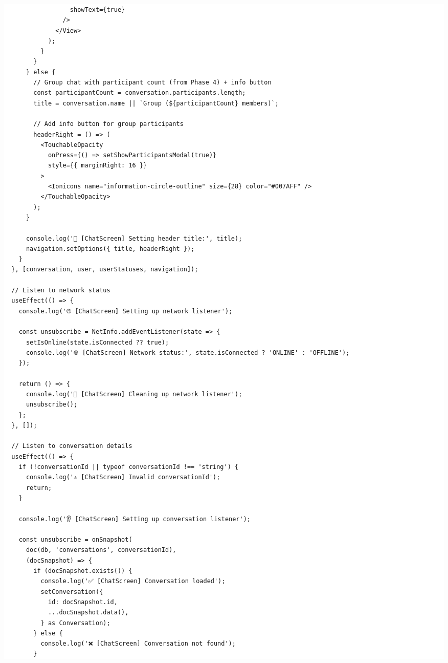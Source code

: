 ```typescriptreact
                  showText={true}
                />
              </View>
            );
          }
        }
      } else {
        // Group chat with participant count (from Phase 4) + info button
        const participantCount = conversation.participants.length;
        title = conversation.name || `Group (${participantCount} members)`;
        
        // Add info button for group participants
        headerRight = () => (
          <TouchableOpacity 
            onPress={() => setShowParticipantsModal(true)}
            style={{ marginRight: 16 }}
          >
            <Ionicons name="information-circle-outline" size={28} color="#007AFF" />
          </TouchableOpacity>
        );
      }
      
      console.log('📝 [ChatScreen] Setting header title:', title);
      navigation.setOptions({ title, headerRight });
    }
  }, [conversation, user, userStatuses, navigation]);

  // Listen to network status
  useEffect(() => {
    console.log('🌐 [ChatScreen] Setting up network listener');
    
    const unsubscribe = NetInfo.addEventListener(state => {
      setIsOnline(state.isConnected ?? true);
      console.log('🌐 [ChatScreen] Network status:', state.isConnected ? 'ONLINE' : 'OFFLINE');
    });
    
    return () => {
      console.log('🔌 [ChatScreen] Cleaning up network listener');
      unsubscribe();
    };
  }, []);

  // Listen to conversation details
  useEffect(() => {
    if (!conversationId || typeof conversationId !== 'string') {
      console.log('⚠️ [ChatScreen] Invalid conversationId');
      return;
    }

    console.log('👂 [ChatScreen] Setting up conversation listener');

    const unsubscribe = onSnapshot(
      doc(db, 'conversations', conversationId),
      (docSnapshot) => {
        if (docSnapshot.exists()) {
          console.log('✅ [ChatScreen] Conversation loaded');
          setConversation({
            id: docSnapshot.id,
            ...docSnapshot.data(),
          } as Conversation);
        } else {
          console.log('❌ [ChatScreen] Conversation not found');
        }
```